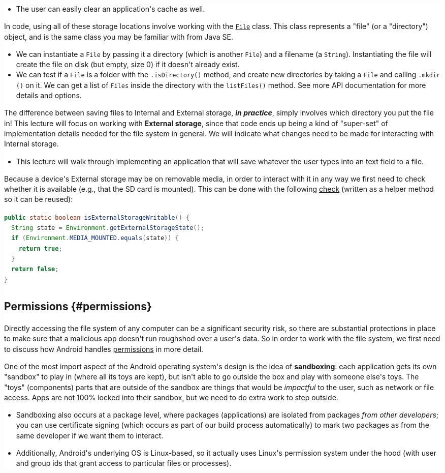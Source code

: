 - The user can easily clear an application's cache as well.

In code, using all of these storage locations involve working with the [`File`](https://developer.android.com/reference/java/io/File.html) class. This class represents a "file" (or a "directory") object, and is the same class you may be familiar with from Java SE.

- We can instantiate a `File` by passing it a directory (which is another `File`) and a filename (a `String`). Instantiating the file will create the file on disk (but empty, size 0) if it doesn't already exist.
- We can test if a `File` is a folder with the `.isDirectory()` method, and create new directories by taking a `File` and calling `.mkdir()` on it. We can get a list of `Files` inside the directory with the `listFiles()` method. See more API documentation for more details and options.

The difference between saving files to Internal and External storage, ___in practice___, simply involves which directory you put the file in! This lecture will focus on working with **External storage**, since that code ends up being a kind of "super-set" of implementation details needed for the file system in general. We will indicate what changes need to be made for interacting with Internal storage.

- This lecture will walk through implementing an application that will save whatever the user types into an text field to a file.

Because a device's External storage may be on removable media, in order to interact with it in any way we first need to check whether it is available (e.g., that the SD card is mounted). This can be done with the following [check](https://developer.android.com/guide/topics/data/data-storage.html#MediaAvail) (written as a helper method so it can be reused):

```java
public static boolean isExternalStorageWritable() {
  String state = Environment.getExternalStorageState();
  if (Environment.MEDIA_MOUNTED.equals(state)) {
    return true;
  }
  return false;
}
```

## Permissions {#permissions}
Directly accessing the file system of any computer can be a significant security risk, so there are substantial protections in place to make sure that a malicious app doesn't run roughshod over a user's data. So in order to work with the file system, we first need to discuss how Android handles [permissions](https://developer.android.com/guide/topics/permissions/requesting.html) in more detail.

One of the most import aspect of the Android operating system's design is the idea of <a href="https://en.wikipedia.org/wiki/Sandbox_(computer_security)">**sandboxing**</a>: each application gets its own "sandbox" to play in (where all its toys are kept), but isn't able to go outside the box and play with someone else's toys. The "toys" (components) parts that are outside of the sandbox are things that would be _impactful_ to the user, such as network or file access. Apps are not 100% locked into their sandbox, but we need to do extra work to step outside.

- Sandboxing also occurs at a package level, where packages (applications) are isolated from packages _from other developers_; you can use certificate signing (which occurs as part of our build process automatically) to mark two packages as from the same developer if we want them to interact.

- Additionally, Android's underlying OS is Linux-based, so it actually uses Linux's permission system under the hood (with user and group ids that grant access to particular files or processes).
